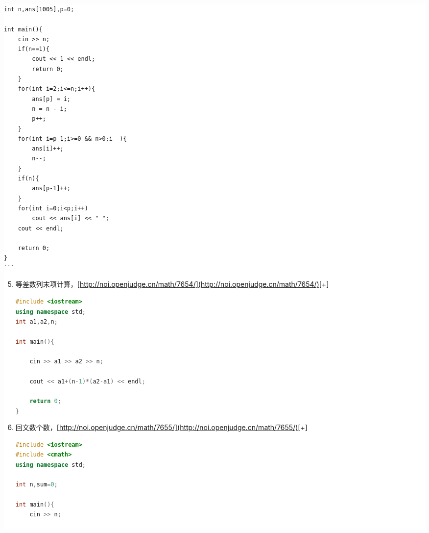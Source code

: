 	int n,ans[1005],p=0;

	int main(){
		cin >> n;
		if(n==1){
			cout << 1 << endl;
			return 0;
		}
		for(int i=2;i<=n;i++){
			ans[p] = i;
			n = n - i;
			p++;
		}
		for(int i=p-1;i>=0 && n>0;i--){
			ans[i]++;
			n--;
		}
		if(n){
			ans[p-1]++;
		}
		for(int i=0;i<p;i++)
			cout << ans[i] << " ";
		cout << endl;
		
		return 0;
	}
	```
5. 等差数列末项计算，[http://noi.openjudge.cn/math/7654/](http://noi.openjudge.cn/math/7654/)<label onclick="doShow(this)" style="cursor:pointer;">[+]</label>
	```c++ {.line-numbers .fold}
	#include <iostream>
	using namespace std;
	int a1,a2,n;

	int main(){
		
		cin >> a1 >> a2 >> n;

		cout << a1+(n-1)*(a2-a1) << endl;

		return 0;
	}
	```
6. 回文数个数，[http://noi.openjudge.cn/math/7655/](http://noi.openjudge.cn/math/7655/)<label onclick="doShow(this)" style="cursor:pointer;">[+]</label>
	```c++ {.line-numbers .fold}
	#include <iostream>
	#include <cmath>
	using namespace std;

	int n,sum=0;

	int main(){
		cin >> n;
		